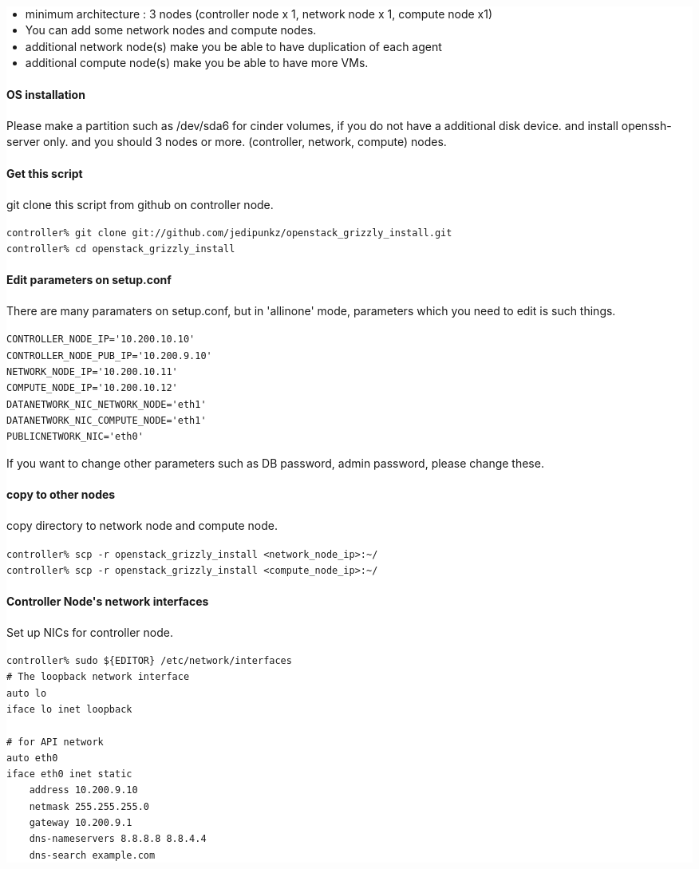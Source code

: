 * minimum architecture : 3 nodes (controller node x 1, network node x 1, compute node x1)
* You can add some network nodes and compute nodes.
* additional network node(s) make you be able to have duplication of each agent
* additional compute node(s) make you be able to have more VMs.

#### OS installation

Please make a partition such as /dev/sda6 for cinder volumes, if you do not
have a additional disk device. and install openssh-server only. and you should
3 nodes or more. (controller, network, compute) nodes.

#### Get this script

git clone this script from github on controller node.

    controller% git clone git://github.com/jedipunkz/openstack_grizzly_install.git
    controller% cd openstack_grizzly_install

#### Edit parameters on setup.conf

There are many paramaters on setup.conf, but in 'allinone' mode, parameters
which you need to edit is such things.

    CONTROLLER_NODE_IP='10.200.10.10'
    CONTROLLER_NODE_PUB_IP='10.200.9.10'
    NETWORK_NODE_IP='10.200.10.11'
    COMPUTE_NODE_IP='10.200.10.12'
    DATANETWORK_NIC_NETWORK_NODE='eth1'
    DATANETWORK_NIC_COMPUTE_NODE='eth1'
    PUBLICNETWORK_NIC='eth0'

If you want to change other parameters such as DB password, admin password,
please change these.

#### copy to other nodes

copy directory to network node and compute node.

    controller% scp -r openstack_grizzly_install <network_node_ip>:~/
    controller% scp -r openstack_grizzly_install <compute_node_ip>:~/

#### Controller Node's network interfaces

Set up NICs for controller node.

    controller% sudo ${EDITOR} /etc/network/interfaces
    # The loopback network interface
    auto lo
    iface lo inet loopback
    
    # for API network
    auto eth0
    iface eth0 inet static
        address 10.200.9.10
        netmask 255.255.255.0
        gateway 10.200.9.1
        dns-nameservers 8.8.8.8 8.8.4.4
        dns-search example.com
